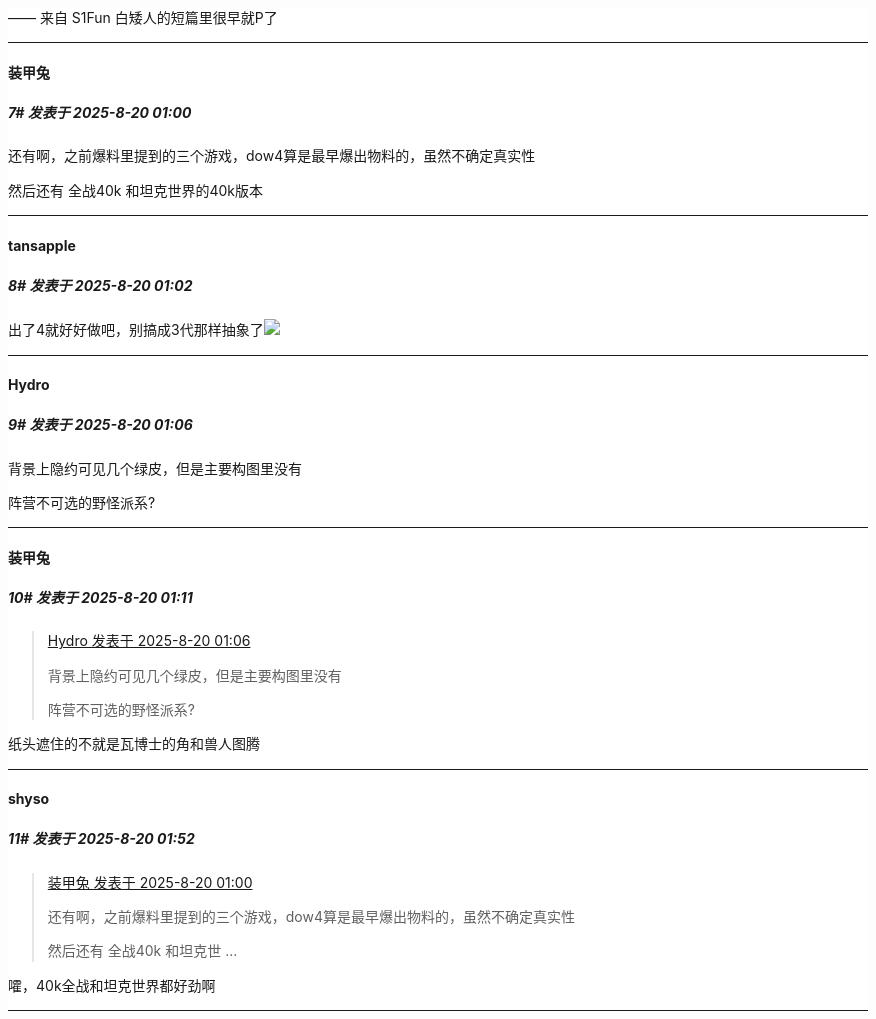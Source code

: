 —— 来自 S1Fun</blockquote>
白矮人的短篇里很早就P了

*****

####  装甲兔  
##### 7#       发表于 2025-8-20 01:00

还有啊，之前爆料里提到的三个游戏，dow4算是最早爆出物料的，虽然不确定真实性

然后还有 全战40k 和坦克世界的40k版本

*****

####  tansapple  
##### 8#       发表于 2025-8-20 01:02

出了4就好好做吧，别搞成3代那样抽象了<img src="https://static.stage1st.com/image/smiley/face2017/004.gif" referrerpolicy="no-referrer">

*****

####  Hydro  
##### 9#       发表于 2025-8-20 01:06

背景上隐约可见几个绿皮，但是主要构图里没有

阵营不可选的野怪派系?

*****

####  装甲兔  
##### 10#       发表于 2025-8-20 01:11

<blockquote><a href="httphttps://stage1st.com/2b/forum.php?mod=redirect&amp;goto=findpost&amp;pid=68291621&amp;ptid=2259693" target="_blank">Hydro 发表于 2025-8-20 01:06</a>

背景上隐约可见几个绿皮，但是主要构图里没有

阵营不可选的野怪派系?</blockquote>
纸头遮住的不就是瓦博士的角和兽人图腾

*****

####  shyso  
##### 11#       发表于 2025-8-20 01:52

<blockquote><a href="httphttps://stage1st.com/2b/forum.php?mod=redirect&amp;goto=findpost&amp;pid=68291606&amp;ptid=2259693" target="_blank">装甲兔 发表于 2025-8-20 01:00</a>

还有啊，之前爆料里提到的三个游戏，dow4算是最早爆出物料的，虽然不确定真实性

然后还有 全战40k 和坦克世 ...</blockquote>
嚯，40k全战和坦克世界都好劲啊

*****
